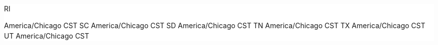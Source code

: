 RI
</td>
<td>
America/Chicago
</td>
</tr>
<tr>
<td>
CST
</td>
<td>
SC
</td>
<td>
America/Chicago
</td>
</tr>
<tr>
<td>
CST
</td>
<td>
SD
</td>
<td>
America/Chicago
</td>
</tr>
<tr>
<td>
CST
</td>
<td>
TN
</td>
<td>
America/Chicago
</td>
</tr>
<tr>
<td>
CST
</td>
<td>
TX
</td>
<td>
America/Chicago
</td>
</tr>
<tr>
<td>
CST
</td>
<td>
UT
</td>
<td>
America/Chicago
</td>
</tr>
<tr>
<td>
CST